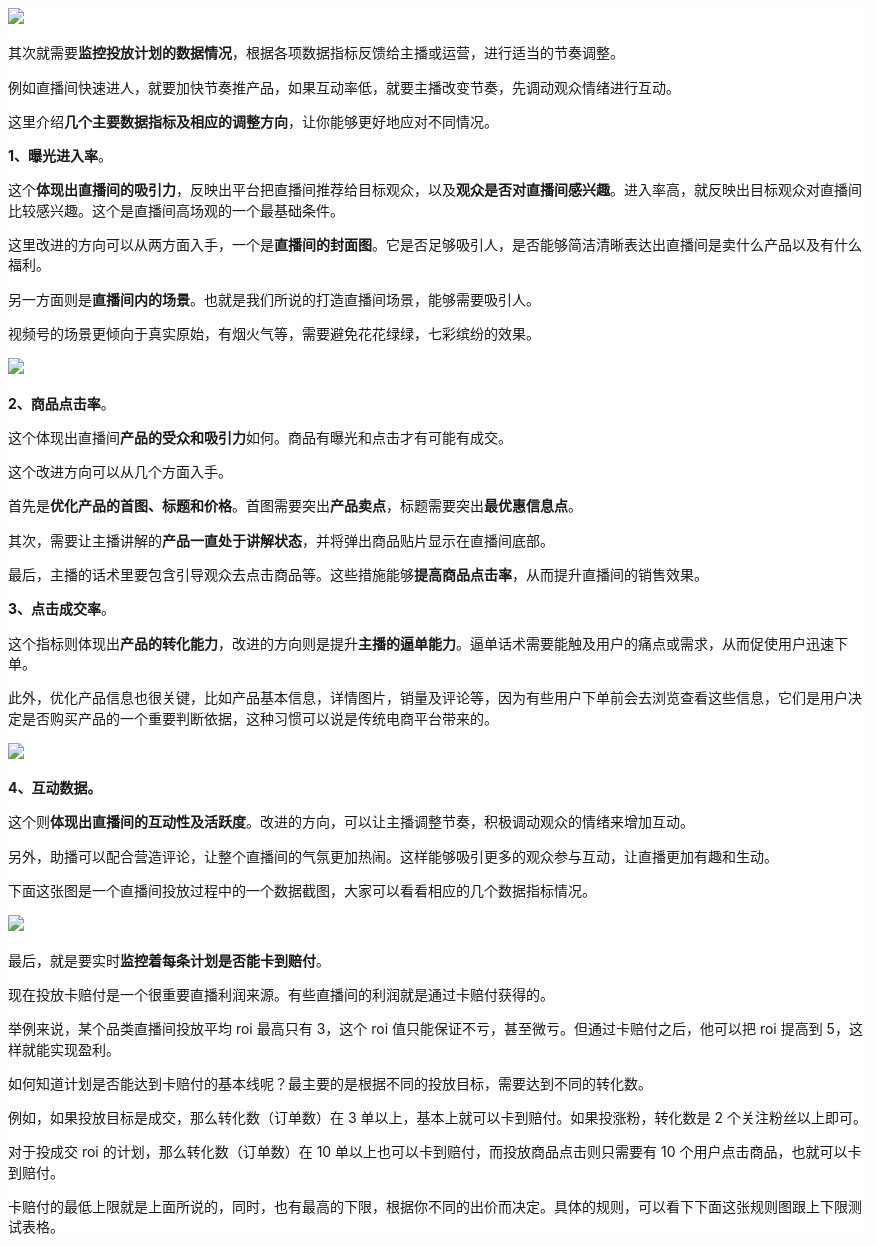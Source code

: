 ![](img/f732c124d6233800506567159be96250.png)

其次就需要**监控投放计划的数据情况**，根据各项数据指标反馈给主播或运营，进行适当的节奏调整。

例如直播间快速进人，就要加快节奏推产品，如果互动率低，就要主播改变节奏，先调动观众情绪进行互动。

这里介绍**几个主要数据指标及相应的调整方向**，让你能够更好地应对不同情况。

**1、曝光进入率**。

这个**体现出直播间的吸引力**，反映出平台把直播间推荐给目标观众，以及**观众是否对直播间感兴趣**。进入率高，就反映出目标观众对直播间比较感兴趣。这个是直播间高场观的一个最基础条件。

这里改进的方向可以从两方面入手，一个是**直播间的封面图**。它是否足够吸引人，是否能够简洁清晰表达出直播间是卖什么产品以及有什么福利。

另一方面则是**直播间内的场景**。也就是我们所说的打造直播间场景，能够需要吸引人。

视频号的场景更倾向于真实原始，有烟火气等，需要避免花花绿绿，七彩缤纷的效果。

![](img/59064bb2d6d4f06db502a5dae84a699d.png)

**2、商品点击率**。

这个体现出直播间**产品的受众和吸引力**如何。商品有曝光和点击才有可能有成交。

这个改进方向可以从几个方面入手。

首先是**优化产品的首图、标题和价格**。首图需要突出**产品卖点**，标题需要突出**最优惠信息点**。

其次，需要让主播讲解的**产品一直处于讲解状态**，并将弹出商品贴片显示在直播间底部。

最后，主播的话术里要包含引导观众去点击商品等。这些措施能够**提高商品点击率**，从而提升直播间的销售效果。

**3、点击成交率**。

这个指标则体现出**产品的转化能力**，改进的方向则是提升**主播的逼单能力**。逼单话术需要能触及用户的痛点或需求，从而促使用户迅速下单。

此外，优化产品信息也很关键，比如产品基本信息，详情图片，销量及评论等，因为有些用户下单前会去浏览查看这些信息，它们是用户决定是否购买产品的一个重要判断依据，这种习惯可以说是传统电商平台带来的。

![](img/c03c7d86b55e68199dbd18cf8226c0fc.png)

**4、互动数据。**

这个则**体现出直播间的互动性及活跃度**。改进的方向，可以让主播调整节奏，积极调动观众的情绪来增加互动。

另外，助播可以配合营造评论，让整个直播间的气氛更加热闹。这样能够吸引更多的观众参与互动，让直播更加有趣和生动。

下面这张图是一个直播间投放过程中的一个数据截图，大家可以看看相应的几个数据指标情况。

![](img/bca3c7d80c563623e316cd9720442497.png)

最后，就是要实时**监控着每条计划是否能卡到赔付**。

现在投放卡赔付是一个很重要直播利润来源。有些直播间的利润就是通过卡赔付获得的。

举例来说，某个品类直播间投放平均 roi 最高只有 3，这个 roi 值只能保证不亏，甚至微亏。但通过卡赔付之后，他可以把 roi 提高到 5，这样就能实现盈利。

如何知道计划是否能达到卡赔付的基本线呢？最主要的是根据不同的投放目标，需要达到不同的转化数。

例如，如果投放目标是成交，那么转化数（订单数）在 3 单以上，基本上就可以卡到赔付。如果投涨粉，转化数是 2 个关注粉丝以上即可。

对于投成交 roi 的计划，那么转化数（订单数）在 10 单以上也可以卡到赔付，而投放商品点击则只需要有 10 个用户点击商品，也就可以卡到赔付。

卡赔付的最低上限就是上面所说的，同时，也有最高的下限，根据你不同的出价而决定。具体的规则，可以看下下面这张规则图跟上下限测试表格。
